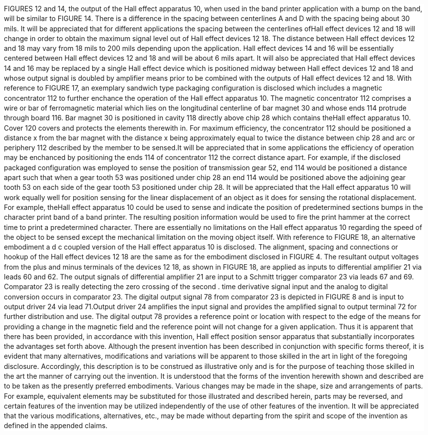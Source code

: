 FIGURES 12 and 14, the output of the Hall effect apparatus 10, when used in the band printer application with a bump on the band, will be similar to FIGURE 14. There is a difference in the spacing between centerlines A and D with the spacing being about 30 mils. It will be appreciated that for different applications the spacing between the centerlines ofHall effect devices 12 and 18 will change in order to obtain the maximum signal level out of Hall effect devices 12 18. The distance between Hall effect devices 12 and 18 may vary from 18 mils to 200 mils depending upon the application. Hall effect devices 14 and 16 will be essentially centered between Hall effect devices 12 and 18 and will be about 6 mils apart. It will also be appreciated that Hall effect devices 14 and 16 may be replaced by a single Hall effect device which is positioned midway between Hall effect devices 12 and 18 and whose output signal is doubled by amplifier means prior to be combined with the outputs of Hall effect devices 12 and 18. With reference to FIGURE 17, an exemplary sandwich type packaging configuration is disclosed which includes a magnetic concentrator 112 to further enchance the operation of the Hall effect apparatus 10. The magnetic concentrator 112 comprises a wire or bar of ferromagnetic material which lies on the longitudinal centerline of bar magnet 30 and whose ends 114 protrude through board 116. Bar magnet 30 is positioned in cavity 118 directly above chip 28 which contains theHall effect apparatus 10. Cover 120 covers and protects the elements therewith in. For maximum efficiency, the concentrator 112 should be positioned a distance x from the bar magnet with the distance x being approximately equal to twice the distance between chip 28 and arc or periphery 112 described by the member to be sensed.It will be appreciated that in some applications the efficiency of operation may be enchanced by positioning the ends 114 of concentrator 112 the correct distance apart. For example, if the disclosed packaged configuration was employed to sense the position of transmission gear 52, end 114 would be positioned a distance apart such that when a gear tooth 53 was positioned under chip 28 an end 114 would be positioned above the adjoining gear tooth 53 on each side of the gear tooth 53 positioned under chip 28. It will be appreciated that the Hall effect apparatus 10 will work equally well for position sensing for the linear displacement of an object as it does for sensing the rotational displacement. For example, theHall effect apparatus 10 could be used to sense and indicate the position of predetermined sections bumps in the character print band of a band printer. The resulting position information would be used to fire the print hammer at the correct time to print a predetermined character. There are essentially no limitations on the Hall effect apparatus 10 regarding the speed of the object to be sensed except the mechanical limitation on the moving object itself. With reference to FIGURE 18, an alternative embodiment a d c coupled version of the Hall effect apparatus 10 is disclosed. The alignment, spacing and connections or hookup of the Hall effect devices 12 18 are the same as for the embodiment disclosed in FIGURE 4. The resultant output voltages from the plus and minus terminals of the devices 12 18, as shown in FIGURE 18, are applied as inputs to differential amplifier 21 via leads 60 and 62. The output signals of differential amplifier 21 are input to a Schmitt trigger comparator 23 via leads 67 and 69. Comparator 23 is really detecting the zero crossing of the second . time derivative signal input and the analog to digital conversion occurs in comparator 23. The digital output signal 78 from comparator 23 is depicted in FIGURE 8 and is input to output driver 24 via lead 71.Output driver 24 amplifies the input signal and provides the amplified signal to output terminal 72 for further distribution and use. The digital output 78 provides a reference point or location with respect to the edge of the means for providing a change in the magnetic field and the reference point will not change for a given application. Thus it is apparent that there has been provided, in accordance with this invention, Hall effect position sensor apparatus that substantially incorporates the advantages set forth above. Although the present invention has been described in conjunction with specific forms thereof, it is evident that many alternatives, modifications and variations will be apparent to those skilled in the art in light of the foregoing disclosure. Accordingly, this description is to be construed as illustrative only and is for the purpose of teaching those skilled in the art the manner of carrying out the invention. It is understood that the forms of the invention herewith shown and described are to be taken as the presently preferred embodiments. Various changes may be made in the shape, size and arrangements of parts. For example, equivalent elements may be substituted for those illustrated and described herein, parts may be reversed, and certain features of the invention may be utilized independently of the use of other features of the invention. It will be appreciated that the various modifications, alternatives, etc., may be made without departing from the spirit and scope of the invention as defined in the appended claims.